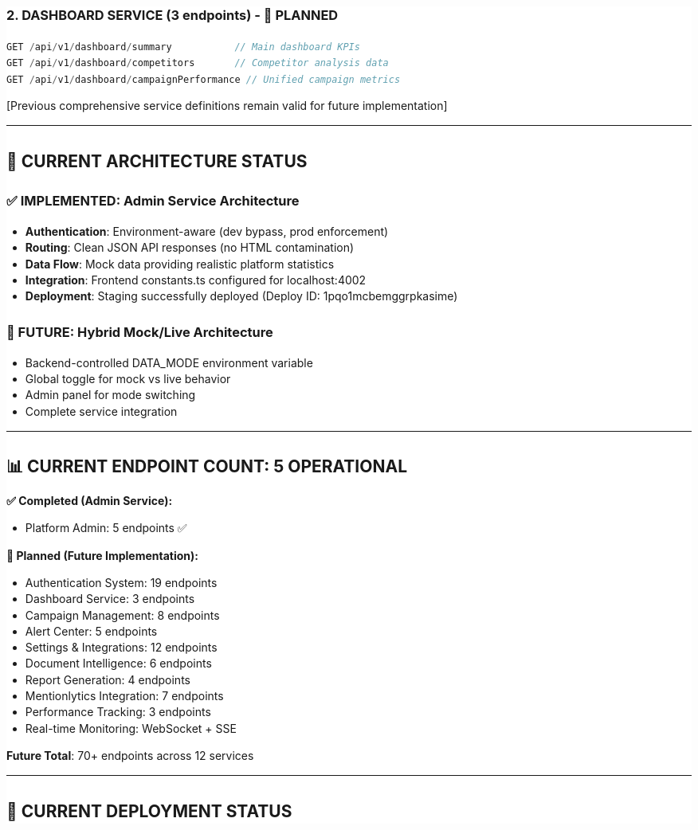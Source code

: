 ### **2. DASHBOARD SERVICE** (3 endpoints) - 🔄 PLANNED
```typescript
GET /api/v1/dashboard/summary           // Main dashboard KPIs
GET /api/v1/dashboard/competitors       // Competitor analysis data  
GET /api/v1/dashboard/campaignPerformance // Unified campaign metrics
```

[Previous comprehensive service definitions remain valid for future implementation]

---

## 🔧 CURRENT ARCHITECTURE STATUS

### **✅ IMPLEMENTED: Admin Service Architecture**
- **Authentication**: Environment-aware (dev bypass, prod enforcement)
- **Routing**: Clean JSON API responses (no HTML contamination)
- **Data Flow**: Mock data providing realistic platform statistics
- **Integration**: Frontend constants.ts configured for localhost:4002
- **Deployment**: Staging successfully deployed (Deploy ID: 1pqo1mcbemggrpkasime)

### **🔄 FUTURE: Hybrid Mock/Live Architecture**
- Backend-controlled DATA_MODE environment variable
- Global toggle for mock vs live behavior
- Admin panel for mode switching
- Complete service integration

---

## 📊 CURRENT ENDPOINT COUNT: 5 OPERATIONAL

**✅ Completed (Admin Service):**
- Platform Admin: 5 endpoints ✅

**🔄 Planned (Future Implementation):**
- Authentication System: 19 endpoints
- Dashboard Service: 3 endpoints  
- Campaign Management: 8 endpoints
- Alert Center: 5 endpoints
- Settings & Integrations: 12 endpoints
- Document Intelligence: 6 endpoints
- Report Generation: 4 endpoints
- Mentionlytics Integration: 7 endpoints
- Performance Tracking: 3 endpoints
- Real-time Monitoring: WebSocket + SSE

**Future Total**: 70+ endpoints across 12 services

---

## 🚀 CURRENT DEPLOYMENT STATUS
